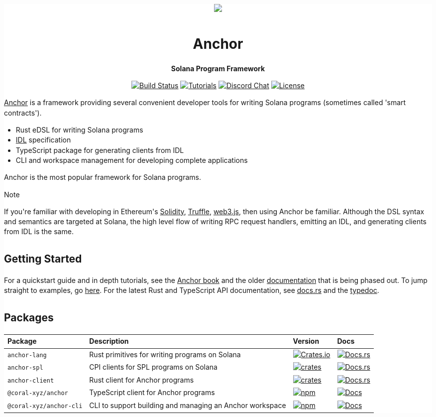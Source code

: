 <div align="center">
  <img height="170x" src="https://pbs.twimg.com/media/FVUVaO9XEAAulvK?format=png&name=small" />

  <h1>Anchor</h1>

  <p>
    <strong>Solana Program Framework</strong>
  </p>

  <p>
    <a href="https://github.com/coral-xyz/anchor/actions"><img alt="Build Status" src="https://github.com/coral-xyz/anchor/actions/workflows/tests.yaml/badge.svg" /></a>
    <a href="https://anchor-lang.com"><img alt="Tutorials" src="https://img.shields.io/badge/docs-tutorials-blueviolet" /></a>
    <a href="https://discord.gg/NHHGSXAnXk"><img alt="Discord Chat" src="https://img.shields.io/discord/889577356681945098?color=blueviolet" /></a>
    <a href="https://opensource.org/licenses/Apache-2.0"><img alt="License" src="https://img.shields.io/github/license/coral-xyz/anchor?color=blueviolet" /></a>
  </p>
</div>

[Anchor](https://www.anchor-lang.com/) is a framework providing several convenient developer tools for writing Solana programs (sometimes called 'smart contracts').

- Rust eDSL for writing Solana programs
- [IDL](https://en.wikipedia.org/wiki/Interface_description_language) specification
- TypeScript package for generating clients from IDL
- CLI and workspace management for developing complete applications

Anchor is the most popular framework for Solana programs.

> [!NOTE]
> If you're familiar with developing in Ethereum's [Solidity](https://docs.soliditylang.org/en/), [Truffle](https://www.trufflesuite.com/), [web3.js](https://github.com/ethereum/web3.js), then using Anchor be familiar. Although the DSL syntax and semantics are targeted at Solana, the high level flow of writing RPC request handlers, emitting an IDL, and generating clients from IDL is the same.

## Getting Started

For a quickstart guide and in depth tutorials, see the [Anchor book](https://book.anchor-lang.com) and the older [documentation](https://anchor-lang.com) that is being phased out.
To jump straight to examples, go [here](https://github.com/coral-xyz/anchor/tree/master/examples). For the latest Rust and TypeScript API documentation, see [docs.rs](https://docs.rs/anchor-lang) and the [typedoc](https://coral-xyz.github.io/anchor/ts/index.html).

## Packages

| Package                 | Description                                              | Version                                                                                                                          | Docs                                                                                                            |
| :---------------------- | :------------------------------------------------------- | :------------------------------------------------------------------------------------------------------------------------------- | :-------------------------------------------------------------------------------------------------------------- |
| `anchor-lang`           | Rust primitives for writing programs on Solana           | [![Crates.io](https://img.shields.io/crates/v/anchor-lang?color=blue)](https://crates.io/crates/anchor-lang)                     | [![Docs.rs](https://docs.rs/anchor-lang/badge.svg)](https://docs.rs/anchor-lang)                                |
| `anchor-spl`            | CPI clients for SPL programs on Solana                   | [![crates](https://img.shields.io/crates/v/anchor-spl?color=blue)](https://crates.io/crates/anchor-spl)                          | [![Docs.rs](https://docs.rs/anchor-spl/badge.svg)](https://docs.rs/anchor-spl)                                  |
| `anchor-client`         | Rust client for Anchor programs                          | [![crates](https://img.shields.io/crates/v/anchor-client?color=blue)](https://crates.io/crates/anchor-client)                    | [![Docs.rs](https://docs.rs/anchor-client/badge.svg)](https://docs.rs/anchor-client)                            |
| `@coral-xyz/anchor`     | TypeScript client for Anchor programs                    | [![npm](https://img.shields.io/npm/v/@coral-xyz/anchor.svg?color=blue)](https://www.npmjs.com/package/@coral-xyz/anchor)         | [![Docs](https://img.shields.io/badge/docs-typedoc-blue)](https://coral-xyz.github.io/anchor/ts/index.html)     |
| `@coral-xyz/anchor-cli` | CLI to support building and managing an Anchor workspace | [![npm](https://img.shields.io/npm/v/@coral-xyz/anchor-cli.svg?color=blue)](https://www.npmjs.com/package/@coral-xyz/anchor-cli) | [![Docs](https://img.shields.io/badge/docs-typedoc-blue)](https://coral-xyz.github.io/anchor/cli/commands.html) |
